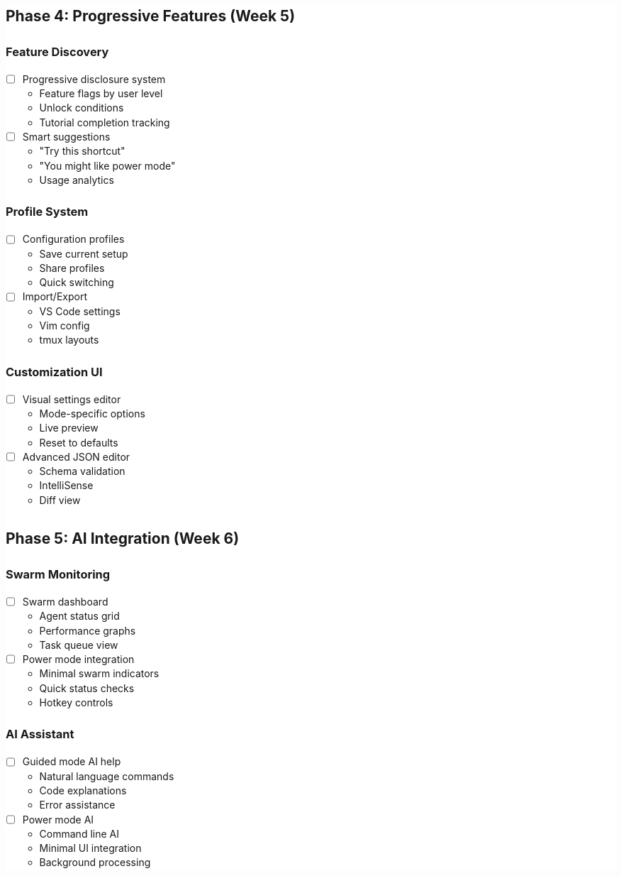 ## Phase 4: Progressive Features (Week 5)

### Feature Discovery
- [ ] Progressive disclosure system
  - Feature flags by user level
  - Unlock conditions
  - Tutorial completion tracking
- [ ] Smart suggestions
  - "Try this shortcut"
  - "You might like power mode"
  - Usage analytics

### Profile System
- [ ] Configuration profiles
  - Save current setup
  - Share profiles
  - Quick switching
- [ ] Import/Export
  - VS Code settings
  - Vim config
  - tmux layouts

### Customization UI
- [ ] Visual settings editor
  - Mode-specific options
  - Live preview
  - Reset to defaults
- [ ] Advanced JSON editor
  - Schema validation
  - IntelliSense
  - Diff view

## Phase 5: AI Integration (Week 6)

### Swarm Monitoring
- [ ] Swarm dashboard
  - Agent status grid
  - Performance graphs
  - Task queue view
- [ ] Power mode integration
  - Minimal swarm indicators
  - Quick status checks
  - Hotkey controls

### AI Assistant
- [ ] Guided mode AI help
  - Natural language commands
  - Code explanations
  - Error assistance
- [ ] Power mode AI
  - Command line AI
  - Minimal UI integration
  - Background processing
